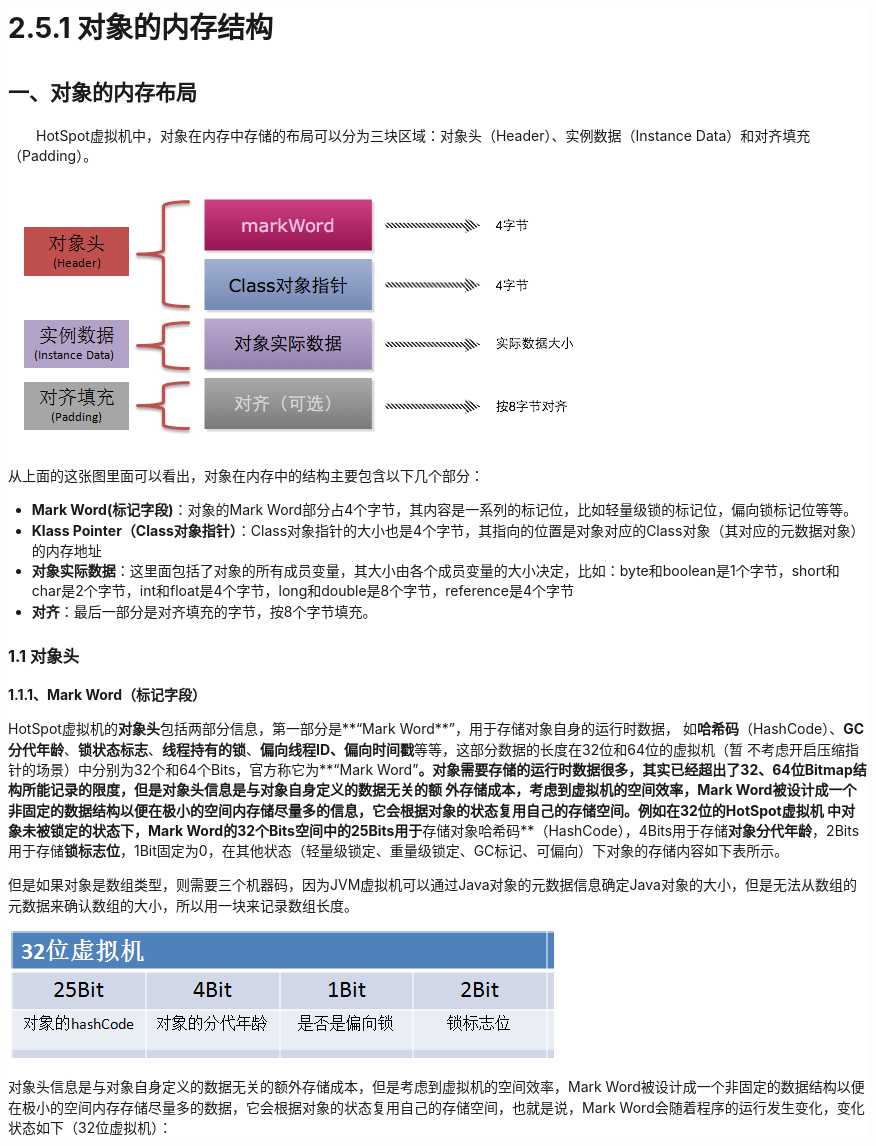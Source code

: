# 2.5.1 对象的内存结构

## 一、对象的内存布局

　　HotSpot虚拟机中，对象在内存中存储的布局可以分为三块区域：对象头（Header）、实例数据（Instance Data）和对齐填充（Padding）。

![](../../../.gitbook/assets/image%20%28205%29.png)

从上面的这张图里面可以看出，对象在内存中的结构主要包含以下几个部分：

* **Mark Word\(标记字段\)**：对象的Mark Word部分占4个字节，其内容是一系列的标记位，比如轻量级锁的标记位，偏向锁标记位等等。
* **Klass Pointer（Class对象指针）**：Class对象指针的大小也是4个字节，其指向的位置是对象对应的Class对象（其对应的元数据对象）的内存地址
* **对象实际数据**：这里面包括了对象的所有成员变量，其大小由各个成员变量的大小决定，比如：byte和boolean是1个字节，short和char是2个字节，int和float是4个字节，long和double是8个字节，reference是4个字节
* **对齐**：最后一部分是对齐填充的字节，按8个字节填充。

### **1.1  对象头**

**1.1.1、Mark Word（标记字段）**

HotSpot虚拟机的**对象头**包括两部分信息，第一部分是**“Mark Word**”，用于存储对象自身的运行时数据， 如**哈希码**（HashCode）、**GC分代年龄**、**锁状态标志**、**线程持有的锁**、**偏向线程ID、偏向时间戳**等等，这部分数据的长度在32位和64位的虚拟机（暂 不考虑开启压缩指针的场景）中分别为32个和64个Bits，官方称它为**“Mark Word”**。对象需要存储的运行时数据很多，其实已经超出了32、64位Bitmap结构所能记录的限度，但是对象头信息是与对象自身定义的数据无关的额 外存储成本，考虑到虚拟机的空间效率，Mark Word被设计成一个非固定的数据结构以便在极小的空间内存储尽量多的信息，它会根据对象的状态复用自己的存储空间。例如在32位的HotSpot虚拟机 中对象未被锁定的状态下，Mark Word的32个Bits空间中的25Bits用于**存储对象哈希码**（HashCode），4Bits用于存储**对象分代年龄**，2Bits用于存储**锁标志位**，1Bit固定为0，在其他状态（轻量级锁定、重量级锁定、GC标记、可偏向）下对象的存储内容如下表所示。

但是如果对象是数组类型，则需要三个机器码，因为JVM虚拟机可以通过Java对象的元数据信息确定Java对象的大小，但是无法从数组的元数据来确认数组的大小，所以用一块来记录数组长度。

![Mark word](../../../.gitbook/assets/image%20%28288%29.png)

 对象头信息是与对象自身定义的数据无关的额外存储成本，但是考虑到虚拟机的空间效率，Mark Word被设计成一个非固定的数据结构以便在极小的空间内存存储尽量多的数据，它会根据对象的状态复用自己的存储空间，也就是说，Mark Word会随着程序的运行发生变化，变化状态如下（32位虚拟机）： 
